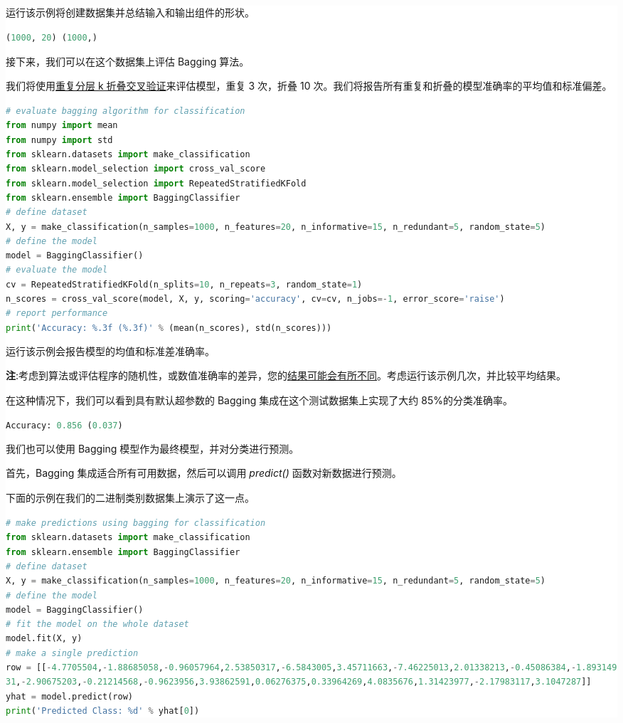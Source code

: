 运行该示例将创建数据集并总结输入和输出组件的形状。

```py
(1000, 20) (1000,)
```

接下来，我们可以在这个数据集上评估 Bagging 算法。

我们将使用[重复分层 k 折叠交叉验证](https://machinelearningmastery.com/k-fold-cross-validation/)来评估模型，重复 3 次，折叠 10 次。我们将报告所有重复和折叠的模型准确率的平均值和标准偏差。

```py
# evaluate bagging algorithm for classification
from numpy import mean
from numpy import std
from sklearn.datasets import make_classification
from sklearn.model_selection import cross_val_score
from sklearn.model_selection import RepeatedStratifiedKFold
from sklearn.ensemble import BaggingClassifier
# define dataset
X, y = make_classification(n_samples=1000, n_features=20, n_informative=15, n_redundant=5, random_state=5)
# define the model
model = BaggingClassifier()
# evaluate the model
cv = RepeatedStratifiedKFold(n_splits=10, n_repeats=3, random_state=1)
n_scores = cross_val_score(model, X, y, scoring='accuracy', cv=cv, n_jobs=-1, error_score='raise')
# report performance
print('Accuracy: %.3f (%.3f)' % (mean(n_scores), std(n_scores)))
```

运行该示例会报告模型的均值和标准差准确率。

**注**:考虑到算法或评估程序的随机性，或数值准确率的差异，您的[结果可能会有所不同](https://machinelearningmastery.com/different-results-each-time-in-machine-learning/)。考虑运行该示例几次，并比较平均结果。

在这种情况下，我们可以看到具有默认超参数的 Bagging 集成在这个测试数据集上实现了大约 85%的分类准确率。

```py
Accuracy: 0.856 (0.037)
```

我们也可以使用 Bagging 模型作为最终模型，并对分类进行预测。

首先，Bagging 集成适合所有可用数据，然后可以调用 *predict()* 函数对新数据进行预测。

下面的示例在我们的二进制类别数据集上演示了这一点。

```py
# make predictions using bagging for classification
from sklearn.datasets import make_classification
from sklearn.ensemble import BaggingClassifier
# define dataset
X, y = make_classification(n_samples=1000, n_features=20, n_informative=15, n_redundant=5, random_state=5)
# define the model
model = BaggingClassifier()
# fit the model on the whole dataset
model.fit(X, y)
# make a single prediction
row = [[-4.7705504,-1.88685058,-0.96057964,2.53850317,-6.5843005,3.45711663,-7.46225013,2.01338213,-0.45086384,-1.89314931,-2.90675203,-0.21214568,-0.9623956,3.93862591,0.06276375,0.33964269,4.0835676,1.31423977,-2.17983117,3.1047287]]
yhat = model.predict(row)
print('Predicted Class: %d' % yhat[0])
```
